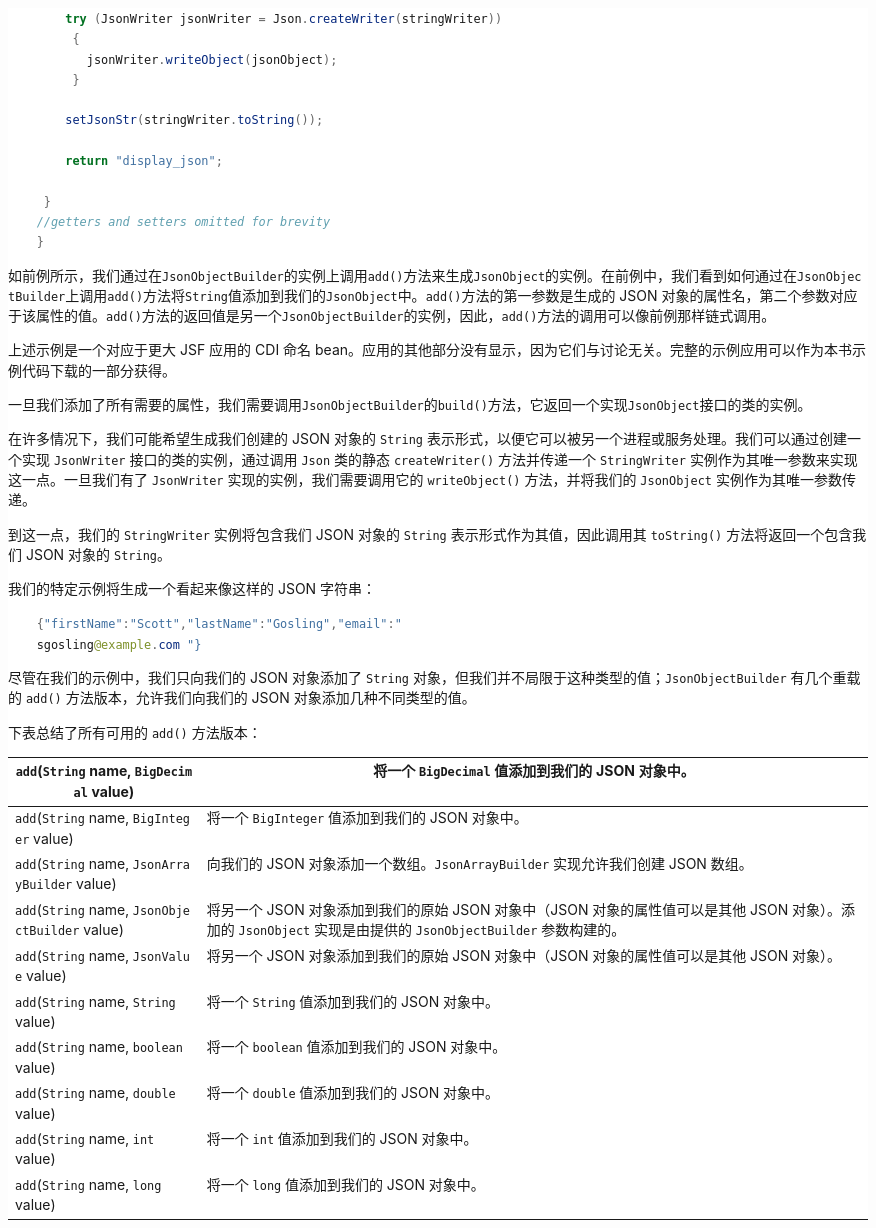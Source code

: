 ```java
        try (JsonWriter jsonWriter = Json.createWriter(stringWriter)) 
         { 
           jsonWriter.writeObject(jsonObject); 
         }    

        setJsonStr(stringWriter.toString()); 

        return "display_json"; 

     } 
    //getters and setters omitted for brevity 
    }  
```

如前例所示，我们通过在`JsonObjectBuilder`的实例上调用`add()`方法来生成`JsonObject`的实例。在前例中，我们看到如何通过在`JsonObjectBuilder`上调用`add()`方法将`String`值添加到我们的`JsonObject`中。`add()`方法的第一参数是生成的 JSON 对象的属性名，第二个参数对应于该属性的值。`add()`方法的返回值是另一个`JsonObjectBuilder`的实例，因此，`add()`方法的调用可以像前例那样链式调用。

上述示例是一个对应于更大 JSF 应用的 CDI 命名 bean。应用的其他部分没有显示，因为它们与讨论无关。完整的示例应用可以作为本书示例代码下载的一部分获得。

一旦我们添加了所有需要的属性，我们需要调用`JsonObjectBuilder`的`build()`方法，它返回一个实现`JsonObject`接口的类的实例。

在许多情况下，我们可能希望生成我们创建的 JSON 对象的 `String` 表示形式，以便它可以被另一个进程或服务处理。我们可以通过创建一个实现 `JsonWriter` 接口的类的实例，通过调用 `Json` 类的静态 `createWriter()` 方法并传递一个 `StringWriter` 实例作为其唯一参数来实现这一点。一旦我们有了 `JsonWriter` 实现的实例，我们需要调用它的 `writeObject()` 方法，并将我们的 `JsonObject` 实例作为其唯一参数传递。

到这一点，我们的 `StringWriter` 实例将包含我们 JSON 对象的 `String` 表示形式作为其值，因此调用其 `toString()` 方法将返回一个包含我们 JSON 对象的 `String`。

我们的特定示例将生成一个看起来像这样的 JSON 字符串：

```java
    {"firstName":"Scott","lastName":"Gosling","email":"
    sgosling@example.com "}
```

尽管在我们的示例中，我们只向我们的 JSON 对象添加了 `String` 对象，但我们并不局限于这种类型的值；`JsonObjectBuilder` 有几个重载的 `add()` 方法版本，允许我们向我们的 JSON 对象添加几种不同类型的值。

下表总结了所有可用的 `add()` 方法版本：

| `add`(`String` name, `BigDecimal` value) | 将一个 `BigDecimal` 值添加到我们的 JSON 对象中。 |
| --- | --- |
| `add`(`String` name, `BigInteger` value) | 将一个 `BigInteger` 值添加到我们的 JSON 对象中。 |
| `add`(`String` name, `JsonArrayBuilder` value) | 向我们的 JSON 对象添加一个数组。`JsonArrayBuilder` 实现允许我们创建 JSON 数组。 |
| `add`(`String` name, `JsonObjectBuilder` value) | 将另一个 JSON 对象添加到我们的原始 JSON 对象中（JSON 对象的属性值可以是其他 JSON 对象）。添加的 `JsonObject` 实现是由提供的 `JsonObjectBuilder` 参数构建的。 |
| `add`(`String` name, `JsonValue` value) | 将另一个 JSON 对象添加到我们的原始 JSON 对象中（JSON 对象的属性值可以是其他 JSON 对象）。 |
| `add`(`String` name, `String` value) | 将一个 `String` 值添加到我们的 JSON 对象中。 |
| `add`(`String` name, `boolean` value) | 将一个 `boolean` 值添加到我们的 JSON 对象中。 |
| `add`(`String` name, `double` value) | 将一个 `double` 值添加到我们的 JSON 对象中。 |
| `add`(`String` name, `int` value) | 将一个 `int` 值添加到我们的 JSON 对象中。 |
| `add`(`String` name, `long` value) | 将一个 `long` 值添加到我们的 JSON 对象中。 |
